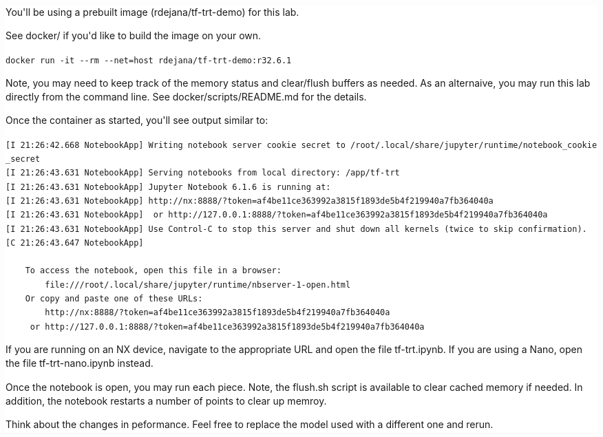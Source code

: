 You'll be using a prebuilt image (rdejana/tf-trt-demo) for this lab.

See docker/ if you'd like to build the image on your own.


```
docker run -it --rm --net=host rdejana/tf-trt-demo:r32.6.1
```



Note, you may need to keep track of the memory status and clear/flush buffers as needed.  As an alternaive, you may run this lab directly from the command line.  See docker/scripts/README.md for the details.


Once the container as started, you'll see output similar to: 

```
[I 21:26:42.668 NotebookApp] Writing notebook server cookie secret to /root/.local/share/jupyter/runtime/notebook_cookie_secret
[I 21:26:43.631 NotebookApp] Serving notebooks from local directory: /app/tf-trt
[I 21:26:43.631 NotebookApp] Jupyter Notebook 6.1.6 is running at:
[I 21:26:43.631 NotebookApp] http://nx:8888/?token=af4be11ce363992a3815f1893de5b4f219940a7fb364040a
[I 21:26:43.631 NotebookApp]  or http://127.0.0.1:8888/?token=af4be11ce363992a3815f1893de5b4f219940a7fb364040a
[I 21:26:43.631 NotebookApp] Use Control-C to stop this server and shut down all kernels (twice to skip confirmation).
[C 21:26:43.647 NotebookApp] 
    
    To access the notebook, open this file in a browser:
        file:///root/.local/share/jupyter/runtime/nbserver-1-open.html
    Or copy and paste one of these URLs:
        http://nx:8888/?token=af4be11ce363992a3815f1893de5b4f219940a7fb364040a
     or http://127.0.0.1:8888/?token=af4be11ce363992a3815f1893de5b4f219940a7fb364040a
```

If you are running on an NX device, navigate to the appropriate URL and open the file tf-trt.ipynb.  If you are using a Nano, open the file tf-trt-nano.ipynb instead.

Once the notebook is open, you may run each piece. Note, the flush.sh script is available to clear cached memory if needed. In addition, the notebook restarts a number of points to clear up memroy.

Think about the changes in peformance.  Feel free to replace the model used with a different one and rerun.
